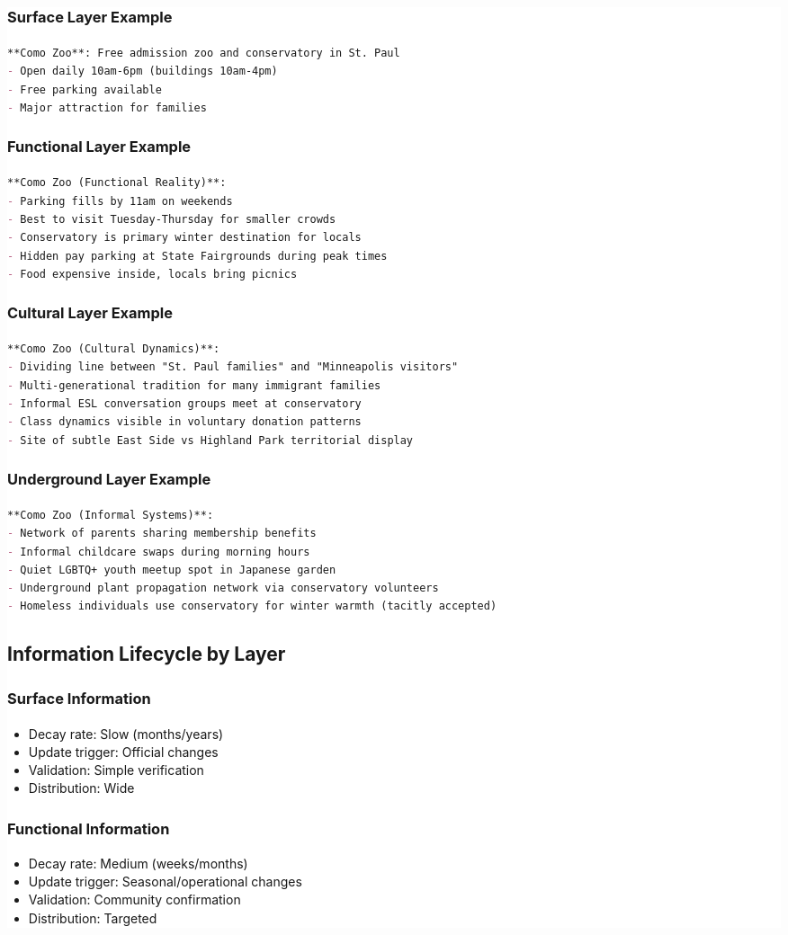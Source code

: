 ### Surface Layer Example
```markdown
**Como Zoo**: Free admission zoo and conservatory in St. Paul
- Open daily 10am-6pm (buildings 10am-4pm)
- Free parking available
- Major attraction for families
```

### Functional Layer Example
```markdown
**Como Zoo (Functional Reality)**:
- Parking fills by 11am on weekends
- Best to visit Tuesday-Thursday for smaller crowds
- Conservatory is primary winter destination for locals
- Hidden pay parking at State Fairgrounds during peak times
- Food expensive inside, locals bring picnics
```

### Cultural Layer Example
```markdown
**Como Zoo (Cultural Dynamics)**:
- Dividing line between "St. Paul families" and "Minneapolis visitors"
- Multi-generational tradition for many immigrant families
- Informal ESL conversation groups meet at conservatory
- Class dynamics visible in voluntary donation patterns
- Site of subtle East Side vs Highland Park territorial display
```

### Underground Layer Example
```markdown
**Como Zoo (Informal Systems)**:
- Network of parents sharing membership benefits
- Informal childcare swaps during morning hours
- Quiet LGBTQ+ youth meetup spot in Japanese garden
- Underground plant propagation network via conservatory volunteers
- Homeless individuals use conservatory for winter warmth (tacitly accepted)
```

## Information Lifecycle by Layer

### Surface Information
- Decay rate: Slow (months/years)
- Update trigger: Official changes
- Validation: Simple verification
- Distribution: Wide

### Functional Information
- Decay rate: Medium (weeks/months)
- Update trigger: Seasonal/operational changes
- Validation: Community confirmation
- Distribution: Targeted
